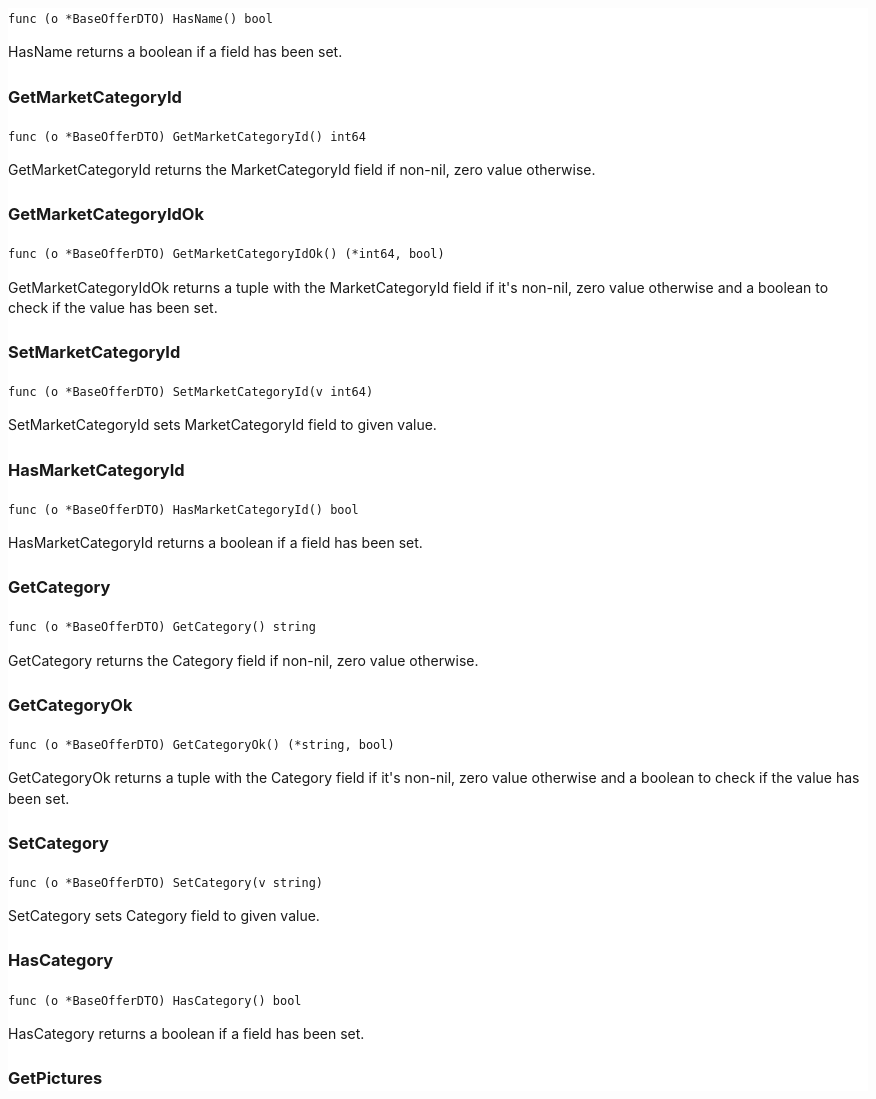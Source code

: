 `func (o *BaseOfferDTO) HasName() bool`

HasName returns a boolean if a field has been set.

### GetMarketCategoryId

`func (o *BaseOfferDTO) GetMarketCategoryId() int64`

GetMarketCategoryId returns the MarketCategoryId field if non-nil, zero value otherwise.

### GetMarketCategoryIdOk

`func (o *BaseOfferDTO) GetMarketCategoryIdOk() (*int64, bool)`

GetMarketCategoryIdOk returns a tuple with the MarketCategoryId field if it's non-nil, zero value otherwise
and a boolean to check if the value has been set.

### SetMarketCategoryId

`func (o *BaseOfferDTO) SetMarketCategoryId(v int64)`

SetMarketCategoryId sets MarketCategoryId field to given value.

### HasMarketCategoryId

`func (o *BaseOfferDTO) HasMarketCategoryId() bool`

HasMarketCategoryId returns a boolean if a field has been set.

### GetCategory

`func (o *BaseOfferDTO) GetCategory() string`

GetCategory returns the Category field if non-nil, zero value otherwise.

### GetCategoryOk

`func (o *BaseOfferDTO) GetCategoryOk() (*string, bool)`

GetCategoryOk returns a tuple with the Category field if it's non-nil, zero value otherwise
and a boolean to check if the value has been set.

### SetCategory

`func (o *BaseOfferDTO) SetCategory(v string)`

SetCategory sets Category field to given value.

### HasCategory

`func (o *BaseOfferDTO) HasCategory() bool`

HasCategory returns a boolean if a field has been set.

### GetPictures
